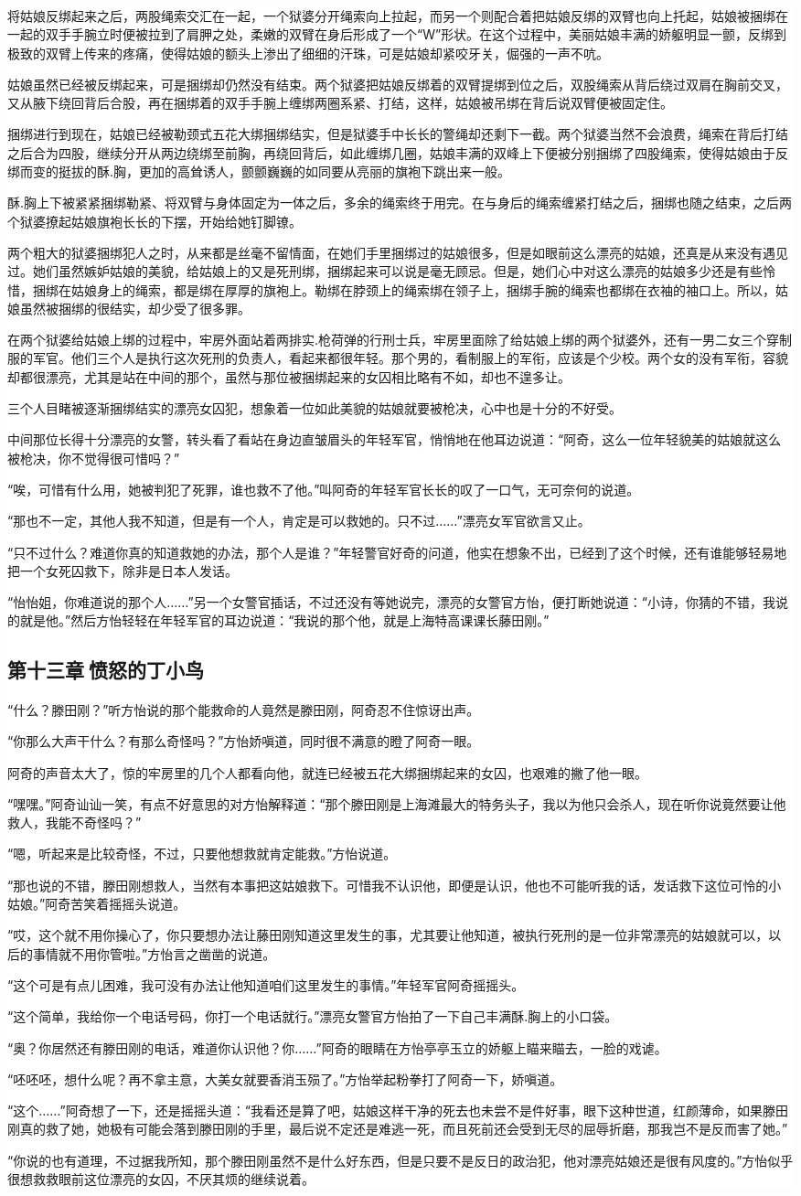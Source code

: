 将姑娘反绑起来之后，两股绳索交汇在一起，一个狱婆分开绳索向上拉起，而另一个则配合着把姑娘反绑的双臂也向上托起，姑娘被捆绑在一起的双手手腕立时便被拉到了肩胛之处，柔嫩的双臂在身后形成了一个“W”形状。在这个过程中，美丽姑娘丰满的娇躯明显一颤，反绑到极致的双臂上传来的疼痛，使得姑娘的额头上渗出了细细的汗珠，可是姑娘却紧咬牙关，倔强的一声不吭。 

姑娘虽然已经被反绑起来，可是捆绑却仍然没有结束。两个狱婆把姑娘反绑着的双臂提绑到位之后，双股绳索从背后绕过双肩在胸前交叉，又从腋下绕回背后合股，再在捆绑着的双手手腕上缠绑两圈系紧、打结，这样，姑娘被吊绑在背后说双臂便被固定住。 

捆绑进行到现在，姑娘已经被勒颈式五花大绑捆绑结实，但是狱婆手中长长的警绳却还剩下一截。两个狱婆当然不会浪费，绳索在背后打结之后合为四股，继续分开从两边绕绑至前胸，再绕回背后，如此缠绑几圈，姑娘丰满的双峰上下便被分别捆绑了四股绳索，使得姑娘由于反绑而变的挺拔的酥.胸，更加的高耸诱人，颤颤巍巍的如同要从亮丽的旗袍下跳出来一般。 

酥.胸上下被紧紧捆绑勒紧、将双臂与身体固定为一体之后，多余的绳索终于用完。在与身后的绳索缠紧打结之后，捆绑也随之结束，之后两个狱婆撩起姑娘旗袍长长的下摆，开始给她钉脚镣。 

两个粗大的狱婆捆绑犯人之时，从来都是丝毫不留情面，在她们手里捆绑过的姑娘很多，但是如眼前这么漂亮的姑娘，还真是从来没有遇见过。她们虽然嫉妒姑娘的美貌，给姑娘上的又是死刑绑，捆绑起来可以说是毫无顾忌。但是，她们心中对这么漂亮的姑娘多少还是有些怜惜，捆绑在姑娘身上的绳索，都是绑在厚厚的旗袍上。勒绑在脖颈上的绳索绑在领子上，捆绑手腕的绳索也都绑在衣袖的袖口上。所以，姑娘虽然被捆绑的很结实，却少受了很多罪。 

在两个狱婆给姑娘上绑的过程中，牢房外面站着两排实.枪荷弹的行刑士兵，牢房里面除了给姑娘上绑的两个狱婆外，还有一男二女三个穿制服的军官。他们三个人是执行这次死刑的负责人，看起来都很年轻。那个男的，看制服上的军衔，应该是个少校。两个女的没有军衔，容貌却都很漂亮，尤其是站在中间的那个，虽然与那位被捆绑起来的女囚相比略有不如，却也不遑多让。 

三个人目睹被逐渐捆绑结实的漂亮女囚犯，想象着一位如此美貌的姑娘就要被枪决，心中也是十分的不好受。 

中间那位长得十分漂亮的女警，转头看了看站在身边直皱眉头的年轻军官，悄悄地在他耳边说道：“阿奇，这么一位年轻貌美的姑娘就这么被枪决，你不觉得很可惜吗？” 

“唉，可惜有什么用，她被判犯了死罪，谁也救不了他。”叫阿奇的年轻军官长长的叹了一口气，无可奈何的说道。 

“那也不一定，其他人我不知道，但是有一个人，肯定是可以救她的。只不过……”漂亮女军官欲言又止。 

“只不过什么？难道你真的知道救她的办法，那个人是谁？”年轻警官好奇的问道，他实在想象不出，已经到了这个时候，还有谁能够轻易地把一个女死囚救下，除非是日本人发话。  

“怡怡姐，你难道说的那个人……”另一个女警官插话，不过还没有等她说完，漂亮的女警官方怡，便打断她说道：“小诗，你猜的不错，我说的就是他。”然后方怡轻轻在年轻军官的耳边说道：“我说的那个他，就是上海特高课课长藤田刚。”



## 第十三章  愤怒的丁小鸟 


“什么？滕田刚？”听方怡说的那个能救命的人竟然是滕田刚，阿奇忍不住惊讶出声。 

“你那么大声干什么？有那么奇怪吗？”方怡娇嗔道，同时很不满意的瞪了阿奇一眼。 

阿奇的声音太大了，惊的牢房里的几个人都看向他，就连已经被五花大绑捆绑起来的女囚，也艰难的撇了他一眼。 

“嘿嘿。”阿奇讪讪一笑，有点不好意思的对方怡解释道：“那个滕田刚是上海滩最大的特务头子，我以为他只会杀人，现在听你说竟然要让他救人，我能不奇怪吗？” 

“嗯，听起来是比较奇怪，不过，只要他想救就肯定能救。”方怡说道。 

“那也说的不错，滕田刚想救人，当然有本事把这姑娘救下。可惜我不认识他，即便是认识，他也不可能听我的话，发话救下这位可怜的小姑娘。”阿奇苦笑着摇摇头说道。 

“哎，这个就不用你操心了，你只要想办法让藤田刚知道这里发生的事，尤其要让他知道，被执行死刑的是一位非常漂亮的姑娘就可以，以后的事情就不用你管啦。”方怡言之凿凿的说道。 

“这个可是有点儿困难，我可没有办法让他知道咱们这里发生的事情。”年轻军官阿奇摇摇头。 

“这个简单，我给你一个电话号码，你打一个电话就行。”漂亮女警官方怡拍了一下自己丰满酥.胸上的小口袋。 

“奥？你居然还有滕田刚的电话，难道你认识他？你……”阿奇的眼睛在方怡亭亭玉立的娇躯上瞄来瞄去，一脸的戏谑。 

“呸呸呸，想什么呢？再不拿主意，大美女就要香消玉殒了。”方怡举起粉拳打了阿奇一下，娇嗔道。 

“这个……”阿奇想了一下，还是摇摇头道：“我看还是算了吧，姑娘这样干净的死去也未尝不是件好事，眼下这种世道，红颜薄命，如果滕田刚真的救了她，她极有可能会落到滕田刚的手里，最后说不定还是难逃一死，而且死前还会受到无尽的屈辱折磨，那我岂不是反而害了她。” 

“你说的也有道理，不过据我所知，那个滕田刚虽然不是什么好东西，但是只要不是反日的政治犯，他对漂亮姑娘还是很有风度的。”方怡似乎很想救救眼前这位漂亮的女囚，不厌其烦的继续说着。 
